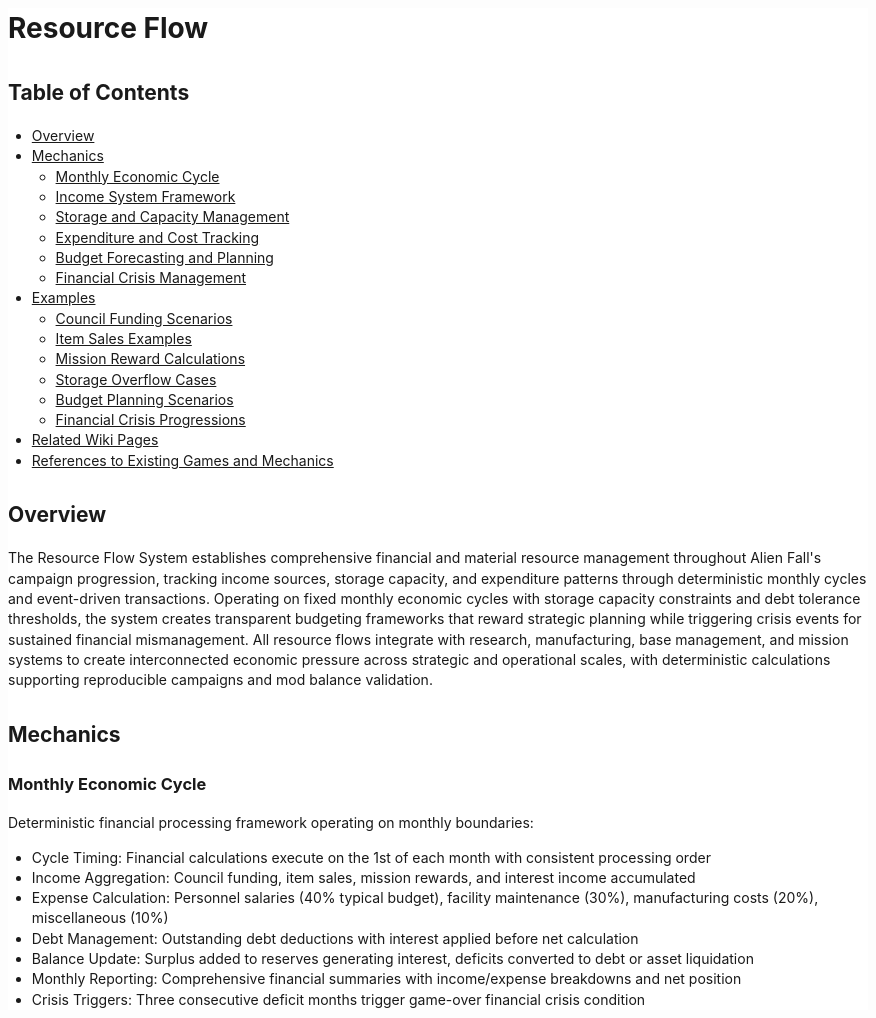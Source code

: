 # Resource Flow

## Table of Contents
- [Overview](#overview)
- [Mechanics](#mechanics)
  - [Monthly Economic Cycle](#monthly-economic-cycle)
  - [Income System Framework](#income-system-framework)
  - [Storage and Capacity Management](#storage-and-capacity-management)
  - [Expenditure and Cost Tracking](#expenditure-and-cost-tracking)
  - [Budget Forecasting and Planning](#budget-forecasting-and-planning)
  - [Financial Crisis Management](#financial-crisis-management)
- [Examples](#examples)
  - [Council Funding Scenarios](#council-funding-scenarios)
  - [Item Sales Examples](#item-sales-examples)
  - [Mission Reward Calculations](#mission-reward-calculations)
  - [Storage Overflow Cases](#storage-overflow-cases)
  - [Budget Planning Scenarios](#budget-planning-scenarios)
  - [Financial Crisis Progressions](#financial-crisis-progressions)
- [Related Wiki Pages](#related-wiki-pages)
- [References to Existing Games and Mechanics](#references-to-existing-games-and-mechanics)

## Overview

The Resource Flow System establishes comprehensive financial and material resource management throughout Alien Fall's campaign progression, tracking income sources, storage capacity, and expenditure patterns through deterministic monthly cycles and event-driven transactions. Operating on fixed monthly economic cycles with storage capacity constraints and debt tolerance thresholds, the system creates transparent budgeting frameworks that reward strategic planning while triggering crisis events for sustained financial mismanagement. All resource flows integrate with research, manufacturing, base management, and mission systems to create interconnected economic pressure across strategic and operational scales, with deterministic calculations supporting reproducible campaigns and mod balance validation.

## Mechanics

### Monthly Economic Cycle

Deterministic financial processing framework operating on monthly boundaries:

- Cycle Timing: Financial calculations execute on the 1st of each month with consistent processing order
- Income Aggregation: Council funding, item sales, mission rewards, and interest income accumulated
- Expense Calculation: Personnel salaries (40% typical budget), facility maintenance (30%), manufacturing costs (20%), miscellaneous (10%)
- Debt Management: Outstanding debt deductions with interest applied before net calculation
- Balance Update: Surplus added to reserves generating interest, deficits converted to debt or asset liquidation
- Monthly Reporting: Comprehensive financial summaries with income/expense breakdowns and net position
- Crisis Triggers: Three consecutive deficit months trigger game-over financial crisis condition
